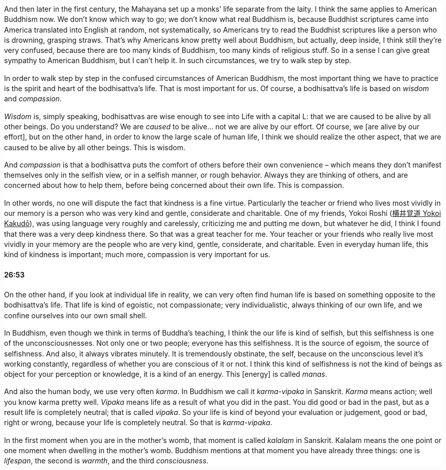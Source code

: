 And then later in the first century, the Mahayana set up a monks’ life separate from the laity. I think the same applies to American Buddhism now. We don’t know which way to go; we don’t know what real Buddhism is, because Buddhist scriptures came into America translated into English at random, not systematically, so Americans try to read the Buddhist scriptures like a person who is drowning, grasping straws. That’s why Americans know pretty well about Buddhism, but actually, deep inside, I think still they’re very confused, because there are too many kinds of Buddhism, too many kinds of religious stuff. So in a sense I can give great sympathy to American Buddhism, but I can’t help it. In such circumstances, we try to walk step by step. 

In order to walk step by step in the confused circumstances of American Buddhism, the most important thing we have to practice is the spirit and heart of the bodhisattva’s life. That is most important for us. Of course, a bodhisattva’s life is based on *wisdom* and *compassion*. 

*Wisdom* is, simply speaking, bodhisattvas are wise enough to see into Life with a capital L: that we are caused to be alive by all other beings. Do you understand? We are *caused* to be alive... not we are alive by our effort. Of course, we [are alive by our effort], but on the other hand, in order to know the large scale of human life, I think we should realize the other aspect, that we are caused to be alive by all other beings. This is wisdom. 

And *compassion* is that a bodhisattva puts the comfort of others before their own convenience – which means they don’t manifest themselves only in the selfish view, or in a selfish manner, or rough behavior. Always they are thinking of others, and are concerned about how to help them, before being concerned about their own life. This is compassion. 

In other words, no one will dispute the fact that kindness is a fine virtue. Particularly the teacher or friend who lives most vividly in our memory is a person who was very kind and gentle, considerate and charitable. One of my friends, Yokoi Roshi ([横井覚道 Yokoi Kakudō](https://terebess.hu/zen/mesterek/YokoiKakudo.html)), was using language very roughly and carelessly, criticizing me and putting me down, but whatever he did, I think I found that there was a very deep kindness there. So that was a great teacher for me. Your teacher or your friends who really live most vividly in your memory are the people who are very kind, gentle, considerate, and charitable. Even in everyday human life, this kind of kindness is important; much more, compassion is very important for us.

#### 26:53

On the other hand, if you look at individual life in reality, we can very often find human life is based on something opposite to the bodhisattva’s life. That life is kind of egoistic, not compassionate; very individualistic, always thinking of our own life, and we confine ourselves into our own small shell. 

In Buddhism, even though we think in terms of Buddha’s teaching, I think the our life is kind of selfish, but this selfishness is one of the unconsciousnesses. Not only one or two people; everyone has this selfishness. It is the source of egoism, the source of selfishness. And also, it always vibrates minutely. It is tremendously obstinate, the self, because on the unconscious level it’s working constantly, regardless of whether you are conscious of it or not. I think this kind of selfishness is not the kind of beings as object for your perception or knowledge, it is a kind of an energy. This [energy] is called *manas*. 

And also the human body, we use very often *karma*. In Buddhism we call it *karma-vipaka* in Sanskrit. *Karma* means action; well you know karma pretty well. *Vipaka* means life as a result of what you did in the past. You did good or bad in the past, but as a result life is completely neutral; that is called *vipaka*. So your life is kind of beyond your evaluation or judgement, good or bad, right or wrong, because your life is completely neutral. So that is *karma-vipaka*. 

In the first moment when you are in the mother’s womb, that moment is called *kalalam* in Sanskrit. Kalalam means the one point or one moment when dwelling in the mother’s womb. Buddhism mentions at that moment you have already three things: one is *lifespan*, the second is *warmth*, and the third *consciousness*.
